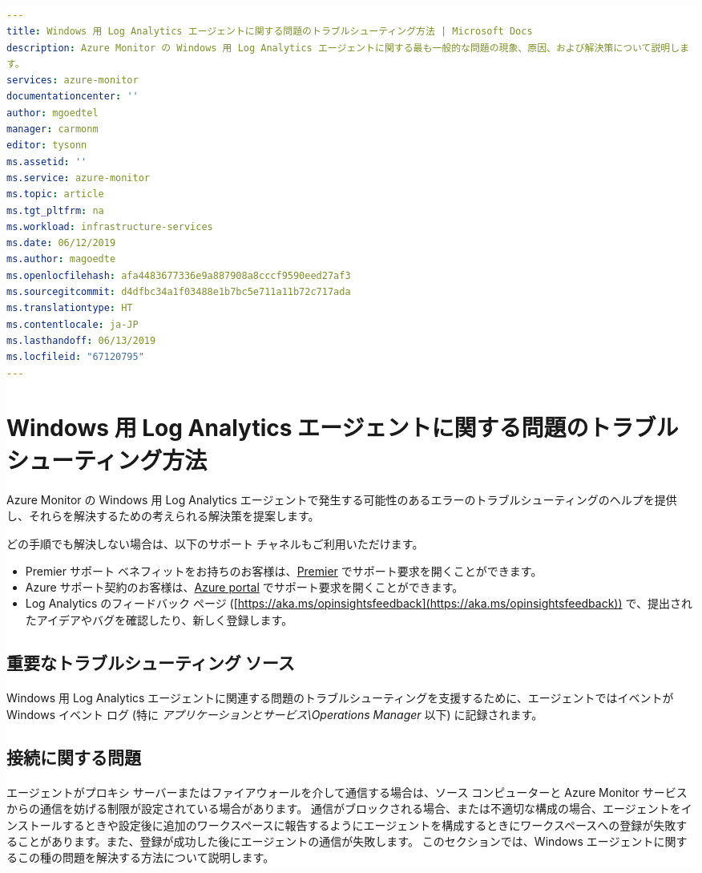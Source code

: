 ```yaml
---
title: Windows 用 Log Analytics エージェントに関する問題のトラブルシューティング方法 | Microsoft Docs
description: Azure Monitor の Windows 用 Log Analytics エージェントに関する最も一般的な問題の現象、原因、および解決策について説明します。
services: azure-monitor
documentationcenter: ''
author: mgoedtel
manager: carmonm
editor: tysonn
ms.assetid: ''
ms.service: azure-monitor
ms.topic: article
ms.tgt_pltfrm: na
ms.workload: infrastructure-services
ms.date: 06/12/2019
ms.author: magoedte
ms.openlocfilehash: afa4483677336e9a887908a8cccf9590eed27af3
ms.sourcegitcommit: d4dfbc34a1f03488e1b7bc5e711a11b72c717ada
ms.translationtype: HT
ms.contentlocale: ja-JP
ms.lasthandoff: 06/13/2019
ms.locfileid: "67120795"
---
```

# <a name="how-to-troubleshoot-issues-with-the-log-analytics-agent-for-windows"></a>Windows 用 Log Analytics エージェントに関する問題のトラブルシューティング方法 

Azure Monitor の Windows 用 Log Analytics エージェントで発生する可能性のあるエラーのトラブルシューティングのヘルプを提供し、それらを解決するための考えられる解決策を提案します。

どの手順でも解決しない場合は、以下のサポート チャネルもご利用いただけます。

* Premier サポート ベネフィットをお持ちのお客様は、[Premier](https://premier.microsoft.com/) でサポート要求を開くことができます。
* Azure サポート契約のお客様は、[Azure portal](https://manage.windowsazure.com/?getsupport=true) でサポート要求を開くことができます。
* Log Analytics のフィードバック ページ ([https://aka.ms/opinsightsfeedback](https://aka.ms/opinsightsfeedback)) で、提出されたアイデアやバグを確認したり、新しく登録します。 

## <a name="important-troubleshooting-sources"></a>重要なトラブルシューティング ソース

 Windows 用 Log Analytics エージェントに関連する問題のトラブルシューティングを支援するために、エージェントではイベントが Windows イベント ログ (特に *アプリケーションとサービス\Operations Manager* 以下) に記録されます。  

## <a name="connectivity-issues"></a>接続に関する問題

エージェントがプロキシ サーバーまたはファイアウォールを介して通信する場合は、ソース コンピューターと Azure Monitor サービスからの通信を妨げる制限が設定されている場合があります。 通信がブロックされる場合、または不適切な構成の場合、エージェントをインストールするときや設定後に追加のワークスペースに報告するようにエージェントを構成するときにワークスペースへの登録が失敗することがあります。また、登録が成功した後にエージェントの通信が失敗します。 このセクションでは、Windows エージェントに関するこの種の問題を解決する方法について説明します。 

